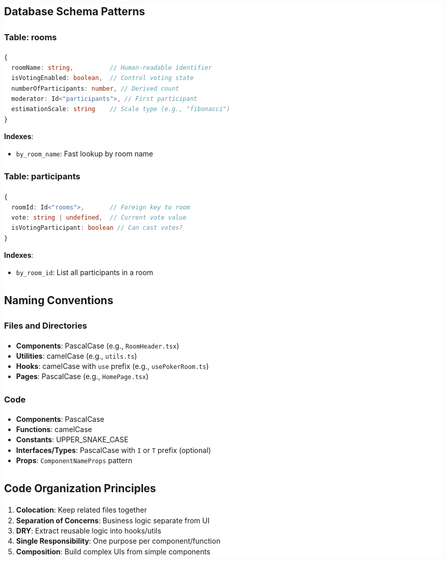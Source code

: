 ## Database Schema Patterns

### Table: rooms

```typescript
{
  roomName: string,          // Human-readable identifier
  isVotingEnabled: boolean,  // Control voting state
  numberOfParticipants: number, // Derived count
  moderator: Id<"participants">, // First participant
  estimationScale: string    // Scale type (e.g., "fibonacci")
}
```

**Indexes**:
- `by_room_name`: Fast lookup by room name

### Table: participants

```typescript
{
  roomId: Id<"rooms">,       // Foreign key to room
  vote: string | undefined,  // Current vote value
  isVotingParticipant: boolean // Can cast votes?
}
```

**Indexes**:
- `by_room_id`: List all participants in a room

## Naming Conventions

### Files and Directories

- **Components**: PascalCase (e.g., `RoomHeader.tsx`)
- **Utilities**: camelCase (e.g., `utils.ts`)
- **Hooks**: camelCase with `use` prefix (e.g., `usePokerRoom.ts`)
- **Pages**: PascalCase (e.g., `HomePage.tsx`)

### Code

- **Components**: PascalCase
- **Functions**: camelCase
- **Constants**: UPPER_SNAKE_CASE
- **Interfaces/Types**: PascalCase with `I` or `T` prefix (optional)
- **Props**: `ComponentNameProps` pattern

## Code Organization Principles

1. **Colocation**: Keep related files together
2. **Separation of Concerns**: Business logic separate from UI
3. **DRY**: Extract reusable logic into hooks/utils
4. **Single Responsibility**: One purpose per component/function
5. **Composition**: Build complex UIs from simple components
